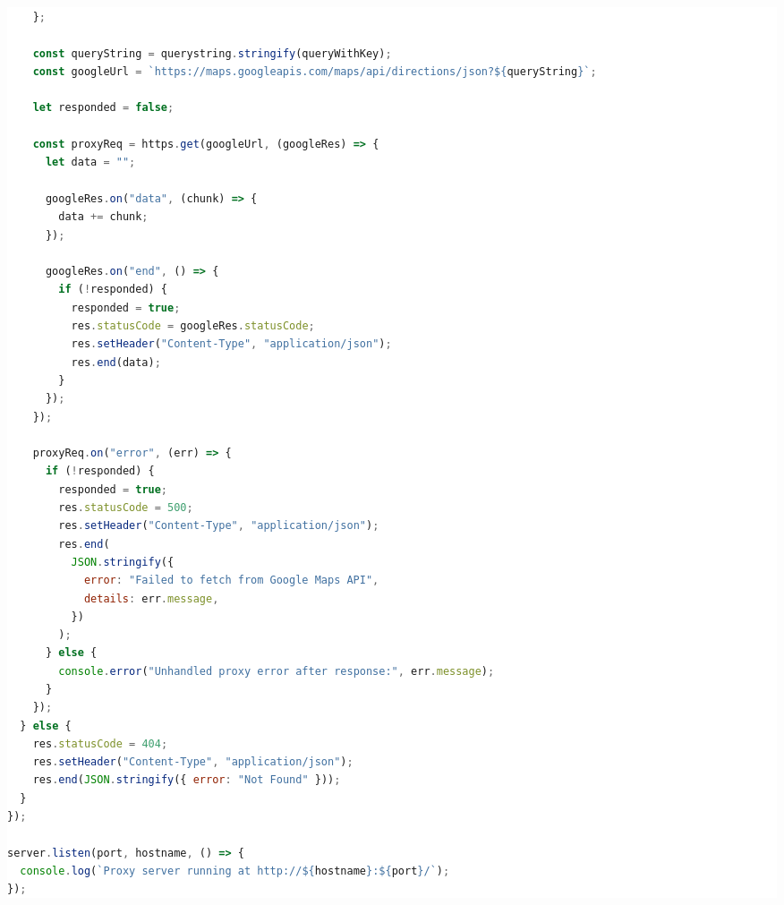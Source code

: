 ```js
    };

    const queryString = querystring.stringify(queryWithKey);
    const googleUrl = `https://maps.googleapis.com/maps/api/directions/json?${queryString}`;

    let responded = false;

    const proxyReq = https.get(googleUrl, (googleRes) => {
      let data = "";

      googleRes.on("data", (chunk) => {
        data += chunk;
      });

      googleRes.on("end", () => {
        if (!responded) {
          responded = true;
          res.statusCode = googleRes.statusCode;
          res.setHeader("Content-Type", "application/json");
          res.end(data);
        }
      });
    });

    proxyReq.on("error", (err) => {
      if (!responded) {
        responded = true;
        res.statusCode = 500;
        res.setHeader("Content-Type", "application/json");
        res.end(
          JSON.stringify({
            error: "Failed to fetch from Google Maps API",
            details: err.message,
          })
        );
      } else {
        console.error("Unhandled proxy error after response:", err.message);
      }
    });
  } else {
    res.statusCode = 404;
    res.setHeader("Content-Type", "application/json");
    res.end(JSON.stringify({ error: "Not Found" }));
  }
});

server.listen(port, hostname, () => {
  console.log(`Proxy server running at http://${hostname}:${port}/`);
});
```
